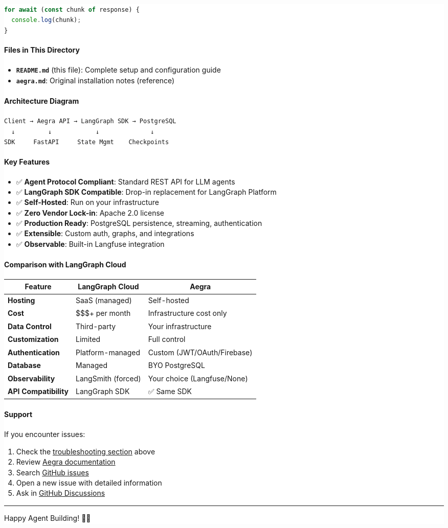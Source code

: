 ```typescript
for await (const chunk of response) {
  console.log(chunk);
}
```

#### Files in This Directory

- **`README.md`** (this file): Complete setup and configuration guide
- **`aegra.md`**: Original installation notes (reference)

#### Architecture Diagram

```text
Client → Aegra API → LangGraph SDK → PostgreSQL
  ↓         ↓            ↓              ↓
SDK     FastAPI     State Mgmt    Checkpoints
```

#### Key Features

- ✅ **Agent Protocol Compliant**: Standard REST API for LLM agents
- ✅ **LangGraph SDK Compatible**: Drop-in replacement for LangGraph Platform
- ✅ **Self-Hosted**: Run on your infrastructure
- ✅ **Zero Vendor Lock-in**: Apache 2.0 license
- ✅ **Production Ready**: PostgreSQL persistence, streaming, authentication
- ✅ **Extensible**: Custom auth, graphs, and integrations
- ✅ **Observable**: Built-in Langfuse integration

#### Comparison with LangGraph Cloud

| Feature | LangGraph Cloud | Aegra |
|---------|----------------|-------|
| **Hosting** | SaaS (managed) | Self-hosted |
| **Cost** | $$$+ per month | Infrastructure cost only |
| **Data Control** | Third-party | Your infrastructure |
| **Customization** | Limited | Full control |
| **Authentication** | Platform-managed | Custom (JWT/OAuth/Firebase) |
| **Database** | Managed | BYO PostgreSQL |
| **Observability** | LangSmith (forced) | Your choice (Langfuse/None) |
| **API Compatibility** | LangGraph SDK | ✅ Same SDK |

#### Support

If you encounter issues:

1. Check the [troubleshooting section](#troubleshooting) above
2. Review [Aegra documentation](https://github.com/rhossi/aegra)
3. Search [GitHub issues](https://github.com/rhossi/aegra/issues)
4. Open a new issue with detailed information
5. Ask in [GitHub Discussions](https://github.com/rhossi/aegra/discussions)

---

Happy Agent Building! 🤖🚀
